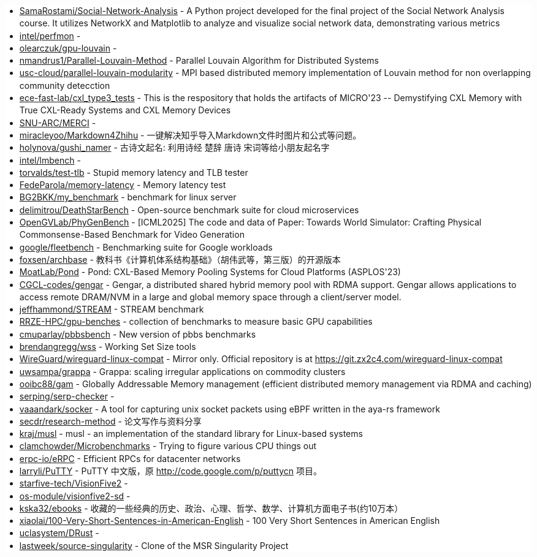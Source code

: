 - [SamaRostami/Social-Network-Analysis](https://github.com/SamaRostami/Social-Network-Analysis) - A Python project developed for the final project of the Social Network Analysis course. It utilizes NetworkX and Matplotlib to analyze and visualize social network data, demonstrating various metrics 
- [intel/perfmon](https://github.com/intel/perfmon) - 
- [olearczuk/gpu-louvain](https://github.com/olearczuk/gpu-louvain) - 
- [nmandrus1/Parallel-Louvain-Method](https://github.com/nmandrus1/Parallel-Louvain-Method) - Parallel Louvain Algorithm for Distributed Systems
- [usc-cloud/parallel-louvain-modularity](https://github.com/usc-cloud/parallel-louvain-modularity) - MPI based distributed memory implementation of Louvain method for non overlapping community detecction
- [ece-fast-lab/cxl_type3_tests](https://github.com/ece-fast-lab/cxl_type3_tests) - This is the respository that holds the artifacts of MICRO'23 -- Demystifying CXL Memory with True CXL-Ready Systems and CXL Memory Devices
- [SNU-ARC/MERCI](https://github.com/SNU-ARC/MERCI) - 
- [miracleyoo/Markdown4Zhihu](https://github.com/miracleyoo/Markdown4Zhihu) - 一键解决知乎导入Markdown文件时图片和公式等问题。
- [holynova/gushi_namer](https://github.com/holynova/gushi_namer) - 古诗文起名: 利用诗经 楚辞 唐诗 宋词等给小朋友起名字
- [intel/lmbench](https://github.com/intel/lmbench) - 
- [torvalds/test-tlb](https://github.com/torvalds/test-tlb) - Stupid memory latency and TLB tester
- [FedeParola/memory-latency](https://github.com/FedeParola/memory-latency) - Memory latency test
- [BG2BKK/my_benchmark](https://github.com/BG2BKK/my_benchmark) - benchmark for linux server
- [delimitrou/DeathStarBench](https://github.com/delimitrou/DeathStarBench) - Open-source benchmark suite for cloud microservices
- [OpenGVLab/PhyGenBench](https://github.com/OpenGVLab/PhyGenBench) - [ICML2025] The code and data of Paper: Towards World Simulator: Crafting Physical Commonsense-Based Benchmark for Video Generation
- [google/fleetbench](https://github.com/google/fleetbench) - Benchmarking suite for Google workloads
- [foxsen/archbase](https://github.com/foxsen/archbase) - 教科书《计算机体系结构基础》（胡伟武等，第三版）的开源版本
- [MoatLab/Pond](https://github.com/MoatLab/Pond) - Pond: CXL-Based Memory Pooling Systems for Cloud Platforms (ASPLOS'23)
- [CGCL-codes/gengar](https://github.com/CGCL-codes/gengar) - Gengar, a distributed shared hybrid memory pool with RDMA support. Gengar allows applications to access remote DRAM/NVM in a large and global memory space through a client/server model.
- [jeffhammond/STREAM](https://github.com/jeffhammond/STREAM) - STREAM benchmark
- [RRZE-HPC/gpu-benches](https://github.com/RRZE-HPC/gpu-benches) - collection of benchmarks to measure basic GPU capabilities
- [cmuparlay/pbbsbench](https://github.com/cmuparlay/pbbsbench) - New version of pbbs benchmarks
- [brendangregg/wss](https://github.com/brendangregg/wss) - Working Set Size tools
- [WireGuard/wireguard-linux-compat](https://github.com/WireGuard/wireguard-linux-compat) - Mirror only. Official repository is at https://git.zx2c4.com/wireguard-linux-compat
- [uwsampa/grappa](https://github.com/uwsampa/grappa) - Grappa: scaling irregular applications on commodity clusters
- [ooibc88/gam](https://github.com/ooibc88/gam) - Globally Addressable Memory management (efficient distributed memory management via RDMA and caching)
- [serping/serp-checker](https://github.com/serping/serp-checker) - 
- [vaaandark/socker](https://github.com/vaaandark/socker) - A tool for capturing unix socket packets using eBPF written in the aya-rs framework
- [secdr/research-method](https://github.com/secdr/research-method) - 论文写作与资料分享
- [kraj/musl](https://github.com/kraj/musl) - musl - an implementation of the standard library for Linux-based systems
- [clamchowder/Microbenchmarks](https://github.com/clamchowder/Microbenchmarks) - Trying to figure various CPU things out
- [erpc-io/eRPC](https://github.com/erpc-io/eRPC) - Efficient RPCs for datacenter networks
- [larryli/PuTTY](https://github.com/larryli/PuTTY) - PuTTY 中文版，原 http://code.google.com/p/puttycn 项目。
- [starfive-tech/VisionFive2](https://github.com/starfive-tech/VisionFive2) - 
- [os-module/visionfive2-sd](https://github.com/os-module/visionfive2-sd) - 
- [kska32/ebooks](https://github.com/kska32/ebooks) - 收藏的一些经典的历史、政治、心理、哲学、数学、计算机方面电子书(约10万本）
- [xiaolai/100-Very-Short-Sentences-in-American-English](https://github.com/xiaolai/100-Very-Short-Sentences-in-American-English) - 100 Very Short Sentences in American English
- [uclasystem/DRust](https://github.com/uclasystem/DRust) - 
- [lastweek/source-singularity](https://github.com/lastweek/source-singularity) - Clone of the MSR Singularity Project